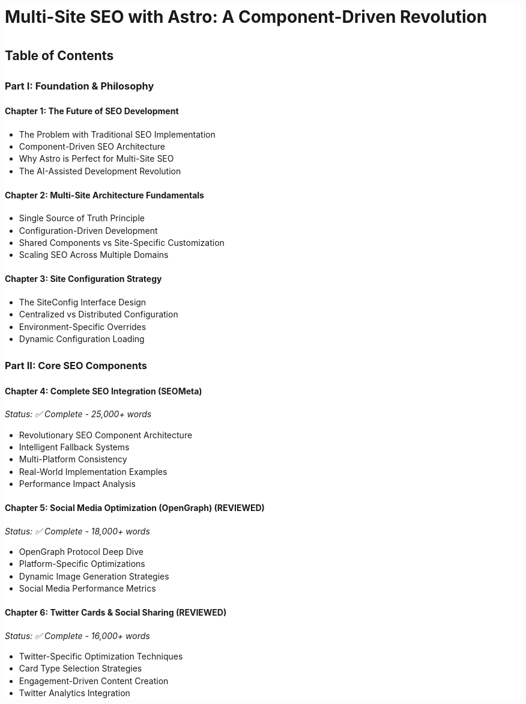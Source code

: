 # Multi-Site SEO with Astro: A Component-Driven Revolution

## Table of Contents

### **Part I: Foundation & Philosophy**

#### Chapter 1: The Future of SEO Development

- The Problem with Traditional SEO Implementation
- Component-Driven SEO Architecture
- Why Astro is Perfect for Multi-Site SEO
- The AI-Assisted Development Revolution

#### Chapter 2: Multi-Site Architecture Fundamentals

- Single Source of Truth Principle
- Configuration-Driven Development
- Shared Components vs Site-Specific Customization
- Scaling SEO Across Multiple Domains

#### Chapter 3: Site Configuration Strategy

- The SiteConfig Interface Design
- Centralized vs Distributed Configuration
- Environment-Specific Overrides
- Dynamic Configuration Loading

### **Part II: Core SEO Components**

#### Chapter 4: Complete SEO Integration (SEOMeta)

*Status: ✅ Complete - 25,000+ words*

- Revolutionary SEO Component Architecture
- Intelligent Fallback Systems
- Multi-Platform Consistency
- Real-World Implementation Examples
- Performance Impact Analysis

#### Chapter 5: Social Media Optimization (OpenGraph) (REVIEWED)

*Status: ✅ Complete - 18,000+ words*
- OpenGraph Protocol Deep Dive
- Platform-Specific Optimizations
- Dynamic Image Generation Strategies
- Social Media Performance Metrics

#### Chapter 6: Twitter Cards & Social Sharing (REVIEWED)

*Status: ✅ Complete - 16,000+ words*
- Twitter-Specific Optimization Techniques
- Card Type Selection Strategies
- Engagement-Driven Content Creation
- Twitter Analytics Integration
